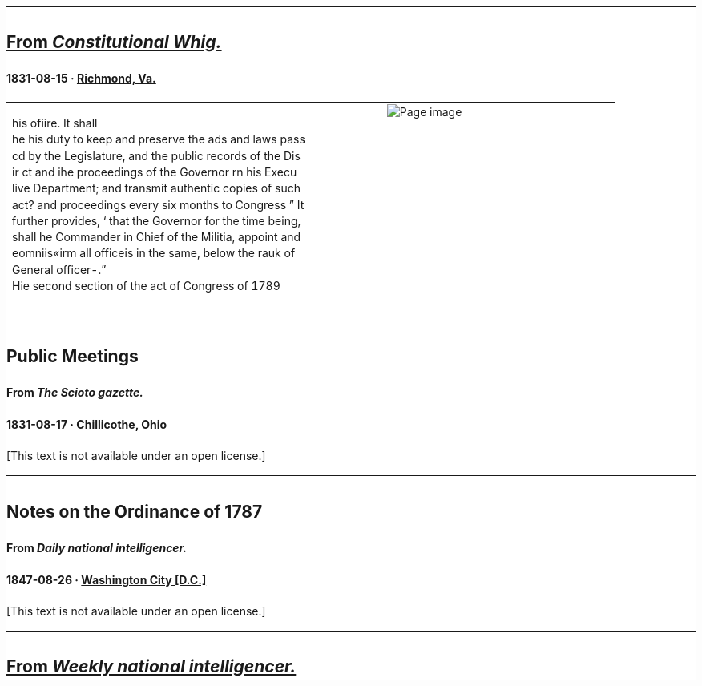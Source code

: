 
---

## [From _Constitutional Whig._](https://www.loc.gov/resource/sn83045110/1831-08-15/ed-1/?sp=2)

#### 1831-08-15 &middot; [Richmond, Va.](http://dbpedia.org/resource/Richmond%2C_Virginia)

<table style="width: 100%;"><tr><td style="width: 50%">

 his ofiire. It shall  
he his duty to keep and preserve the ads and laws pass  
cd by the Legislature, and the public records of the Dis­  
ir ct and ihe proceedings of the Governor rn his Execu  
live Department; and transmit authentic copies of such  
act? and proceedings every six months to Congress ” It  
further provides, ‘ that the Governor for the time being,  
shall he Commander in Chief of the Militia, appoint and  
eomniis«irm all officeis in the same, below the rauk of  
General officer-.”  
Hie second section of the act of Congress of 1789
</td><td style="width: 50%; max-height: 75%; margin: auto; display: block;">
<img alt="Page image" src="https://tile.loc.gov/image-services/iiif/service:ndnp:vi:batch_vi_naturals_ver01:data:sn83045110:00414184339:1831081501:0275/pct:50.8769322235434,58.46572855197458,14.863258026159334,4.8683613254652744/!600,600/0/default.jpg"/>
</td>
</tr></table>

---

## Public Meetings

#### From _The Scioto gazette._

#### 1831-08-17 &middot; [Chillicothe, Ohio](http://dbpedia.org/resource/Chillicothe%2C_Ohio)

[This text is not available under an open license.]

---

## Notes on the Ordinance of 1787

#### From _Daily national intelligencer._

#### 1847-08-26 &middot; [Washington City [D.C.]](http://dbpedia.org/resource/Washington%2C_D.C.)

[This text is not available under an open license.]

---

## [From _Weekly national intelligencer._](https://www.loc.gov/resource/sn83045784/1847-08-28/ed-1/?sp=7)
